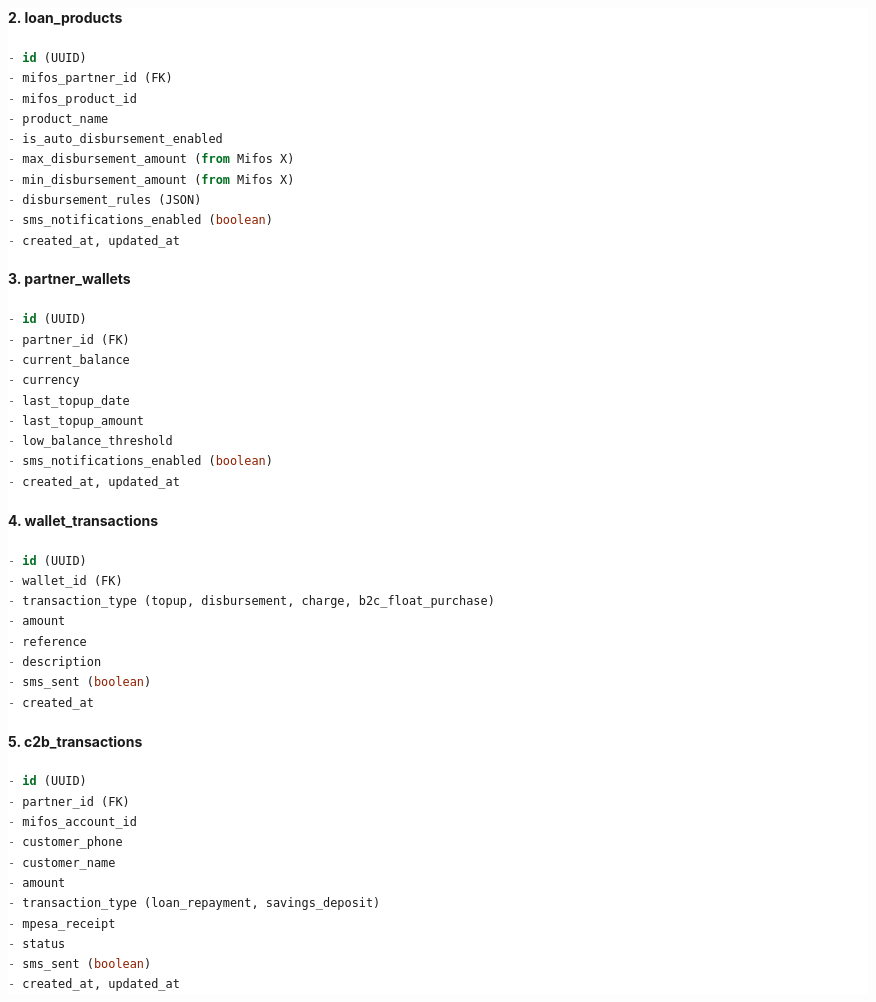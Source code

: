 
#### 2. **loan_products**
```sql
- id (UUID)
- mifos_partner_id (FK)
- mifos_product_id
- product_name
- is_auto_disbursement_enabled
- max_disbursement_amount (from Mifos X)
- min_disbursement_amount (from Mifos X)
- disbursement_rules (JSON)
- sms_notifications_enabled (boolean)
- created_at, updated_at
```

#### 3. **partner_wallets**
```sql
- id (UUID)
- partner_id (FK)
- current_balance
- currency
- last_topup_date
- last_topup_amount
- low_balance_threshold
- sms_notifications_enabled (boolean)
- created_at, updated_at
```

#### 4. **wallet_transactions**
```sql
- id (UUID)
- wallet_id (FK)
- transaction_type (topup, disbursement, charge, b2c_float_purchase)
- amount
- reference
- description
- sms_sent (boolean)
- created_at
```

#### 5. **c2b_transactions**
```sql
- id (UUID)
- partner_id (FK)
- mifos_account_id
- customer_phone
- customer_name
- amount
- transaction_type (loan_repayment, savings_deposit)
- mpesa_receipt
- status
- sms_sent (boolean)
- created_at, updated_at
```
